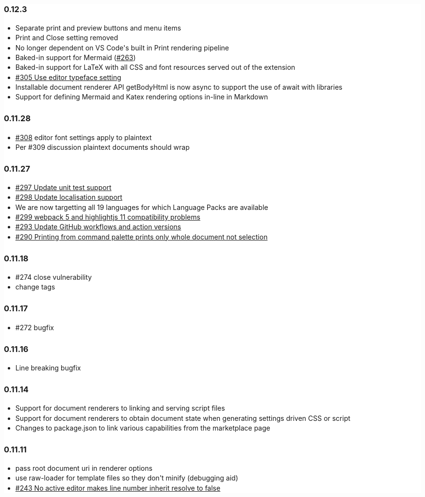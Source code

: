 ### 0.12.3

- Separate print and preview buttons and menu items
- Print and Close setting removed
- No longer dependent on VS Code's built in Print rendering pipeline
- Baked-in support for Mermaid ([#263](https://github.com/PDConSec/vsc-print/issues/263))
- Baked-in support for LaTeX with all CSS and font resources served out of the extension
- [#305 Use editor typeface setting](https://github.com/PDConSec/vsc-print/issues/305)
- Installable document renderer API getBodyHtml is now async to support the use of await with libraries
- Support for defining Mermaid and Katex rendering options in-line in Markdown

### 0.11.28

- [#308](https://github.com/PDConSec/vsc-print/issues/308) editor font settings apply to plaintext
- Per #309 discussion plaintext documents should wrap

### 0.11.27

- [#297 Update unit test support](https://github.com/PDConSec/vsc-print/issues/297)
- [#298 Update localisation support](https://github.com/PDConSec/vsc-print/issues/298)
- We are now targetting all 19 languages for which Language Packs are available
- [#299 webpack 5 and highlightjs 11 compatibility problems](https://github.com/PDConSec/vsc-print/issues/299)
- [#293 Update GitHub workflows and action versions](https://github.com/PDConSec/vsc-print/issues/293)
- [#290 Printing from command palette prints only whole document not selection](https://github.com/PDConSec/vsc-print/issues/290)

### 0.11.18

- #274 close vulnerability
- change tags

### 0.11.17

- #272 bugfix

### 0.11.16

- Line breaking bugfix

### 0.11.14

- Support for document renderers to linking and serving script files
- Support for document renderers to obtain document state when generating settings driven CSS or script
- Changes to package.json to link various capabilities from the marketplace page

### 0.11.11

- pass root document uri in renderer options
- use raw-loader for template files so they don't minify (debugging aid)
- [#243 No active editor makes line number inherit resolve to false](https://github.com/PDConSec/vsc-print/issues/243)
